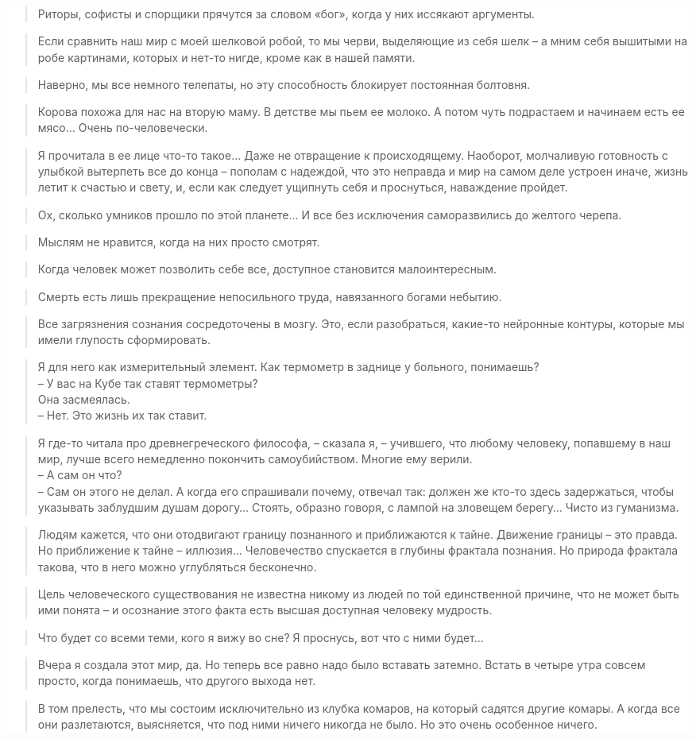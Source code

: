>Риторы, софисты и спорщики прячутся за словом «бог», когда у них иссякают аргументы.

>Если сравнить наш мир с моей шелковой робой, то мы черви, выделяющие из себя шелк – а мним себя вышитыми на робе картинами, которых и нет-то нигде, кроме как в нашей памяти.

>Наверно, мы все немного телепаты, но эту способность блокирует постоянная болтовня.

>Корова похожа для нас на вторую маму. В детстве мы пьем ее молоко. А потом чуть подрастаем и начинаем есть ее мясо… Очень по-человечески.

>Я прочитала в ее лице что-то такое… Даже не отвращение к происходящему. Наоборот, молчаливую готовность с улыбкой вытерпеть все до конца – пополам с надеждой, что это неправда и мир на самом деле устроен иначе, жизнь летит к счастью и свету, и, если как следует ущипнуть себя и проснуться, наваждение пройдет.

>Ох, сколько умников прошло по этой планете… И все без исключения саморазвились до желтого черепа.

>Мыслям не нравится, когда на них просто смотрят.

>Когда человек может позволить себе все, доступное становится малоинтересным.

>Смерть есть лишь прекращение непосильного труда, навязанного богами небытию.

>Все загрязнения сознания сосредоточены в мозгу. Это, если разобраться, какие-то нейронные контуры, которые мы имели глупость сформировать.

>Я для него как измерительный элемент. Как термометр в заднице у больного, понимаешь?  
– У вас на Кубе так ставят термометры?  
Она засмеялась.  
– Нет. Это жизнь их так ставит.

>Я где-то читала про древнегреческого философа, – сказала я, – учившего, что любому человеку, попавшему в наш мир, лучше всего немедленно покончить самоубийством. Многие ему верили.  
– А сам он что?  
– Сам он этого не делал. А когда его спрашивали почему, отвечал так: должен же кто-то здесь задержаться, чтобы указывать заблудшим душам дорогу… Стоять, образно говоря, с лампой на зловещем берегу… Чисто из гуманизма.

>Людям кажется, что они отодвигают границу познанного и приближаются к тайне. Движение границы – это правда. Но приближение к тайне – иллюзия… Человечество спускается в глубины фрактала познания. Но природа фрактала такова, что в него можно углубляться бесконечно.

>Цель человеческого существования не известна никому из людей по той единственной причине, что не может быть ими понята – и осознание этого факта есть высшая доступная человеку мудрость.

>Что будет со всеми теми, кого я вижу во сне? Я проснусь, вот что с ними будет…

>Вчера я создала этот мир, да. Но теперь все равно надо было вставать затемно. Встать в четыре утра совсем просто, когда понимаешь, что другого выхода нет.

>В том прелесть, что мы состоим исключительно из клубка комаров, на который садятся другие комары. А когда все они разлетаются, выясняется, что под ними ничего никогда не было. Но это очень особенное ничего.



